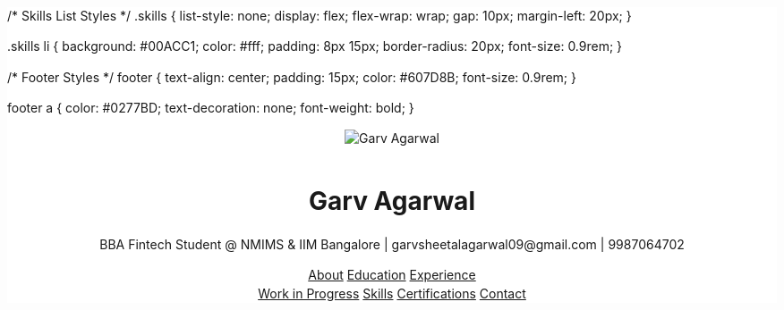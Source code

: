   /* Skills List Styles */
  .skills {
    list-style: none;
    display: flex;
    flex-wrap: wrap;
    gap: 10px;
    margin-left: 20px;
  }

  .skills li {
    background: #00ACC1;
    color: #fff;
    padding: 8px 15px;
    border-radius: 20px;
    font-size: 0.9rem;
  }

  /* Footer Styles */
  footer {
    text-align: center;
    padding: 15px;
    color: #607D8B;
    font-size: 0.9rem;
  }

  footer a {
    color: #0277BD;
    text-decoration: none;
    font-weight: bold;
  }
</style>
</head>
<body>
  <header>
    <div class="contain"></div>
      <img src="Garv Agarwal.jpg" alt="Garv Agarwal" class="profile-pic">
      <!-- Name and contact info in the same section -->
      <div class="profile-info">
        <h1>Garv Agarwal</h1>
        <p>BBA Fintech Student @ NMIMS & IIM Bangalore | garvsheetalagarwal09@gmail.com | 9987064702</p>
      </div>
      <nav>
        <a href="#about">About</a>
        <a href="#education">Education</a>
        <a href="#experience">Experience</a><div></div>
        <a href="#work-in-progress">Work in Progress</a>
        <a href="#skills">Skills</a>
        <a href="#certifications">Certifications</a>
        <a href="#contact">Contact</a>
      </nav>
   </header>
